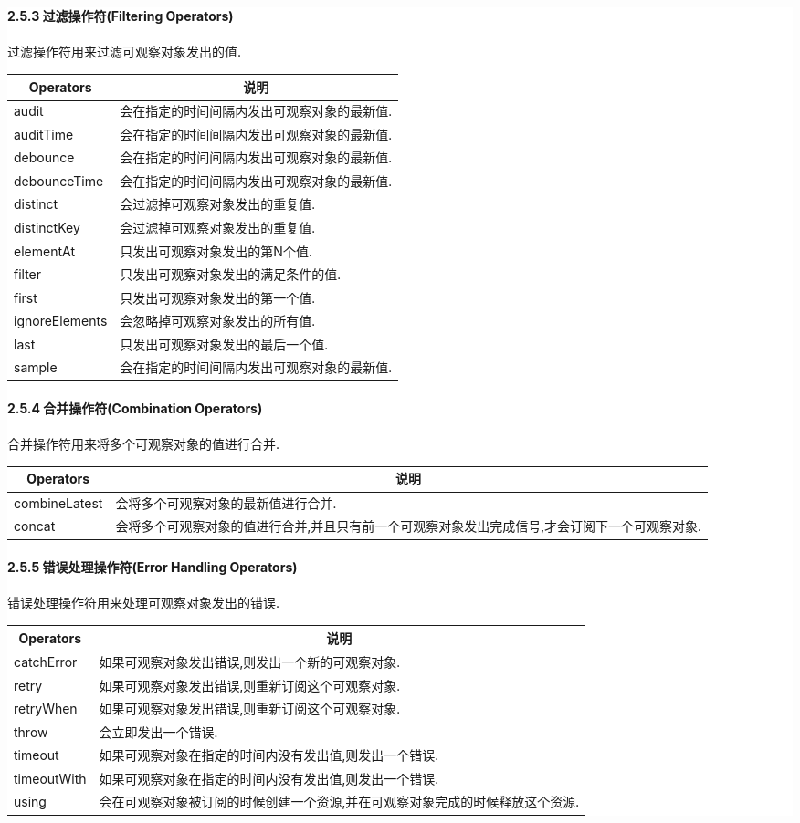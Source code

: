 #### 2.5.3 过滤操作符(Filtering Operators)

过滤操作符用来过滤可观察对象发出的值.

| Operators      | 说明                     |
|----------------|------------------------|
| audit          | 会在指定的时间间隔内发出可观察对象的最新值. |
| auditTime      | 会在指定的时间间隔内发出可观察对象的最新值. |
| debounce       | 会在指定的时间间隔内发出可观察对象的最新值. |
| debounceTime   | 会在指定的时间间隔内发出可观察对象的最新值. |
| distinct       | 会过滤掉可观察对象发出的重复值.       |
| distinctKey    | 会过滤掉可观察对象发出的重复值.       |
| elementAt      | 只发出可观察对象发出的第N个值.       |
| filter         | 只发出可观察对象发出的满足条件的值.     |
| first          | 只发出可观察对象发出的第一个值.       |
| ignoreElements | 会忽略掉可观察对象发出的所有值.       |
| last           | 只发出可观察对象发出的最后一个值.      |
| sample         | 会在指定的时间间隔内发出可观察对象的最新值. |

#### 2.5.4 合并操作符(Combination Operators)

合并操作符用来将多个可观察对象的值进行合并.

| Operators     | 说明                                               |
|---------------|--------------------------------------------------|
| combineLatest | 会将多个可观察对象的最新值进行合并.                               |
| concat        | 会将多个可观察对象的值进行合并,并且只有前一个可观察对象发出完成信号,才会订阅下一个可观察对象. |

#### 2.5.5 错误处理操作符(Error Handling Operators)

错误处理操作符用来处理可观察对象发出的错误.

| Operators   | 说明                                      |
|-------------|-----------------------------------------|
| catchError  | 如果可观察对象发出错误,则发出一个新的可观察对象.               |
| retry       | 如果可观察对象发出错误,则重新订阅这个可观察对象.               |
| retryWhen   | 如果可观察对象发出错误,则重新订阅这个可观察对象.               |
| throw       | 会立即发出一个错误.                              |
| timeout     | 如果可观察对象在指定的时间内没有发出值,则发出一个错误.            |
| timeoutWith | 如果可观察对象在指定的时间内没有发出值,则发出一个错误.            |
| using       | 会在可观察对象被订阅的时候创建一个资源,并在可观察对象完成的时候释放这个资源. |
